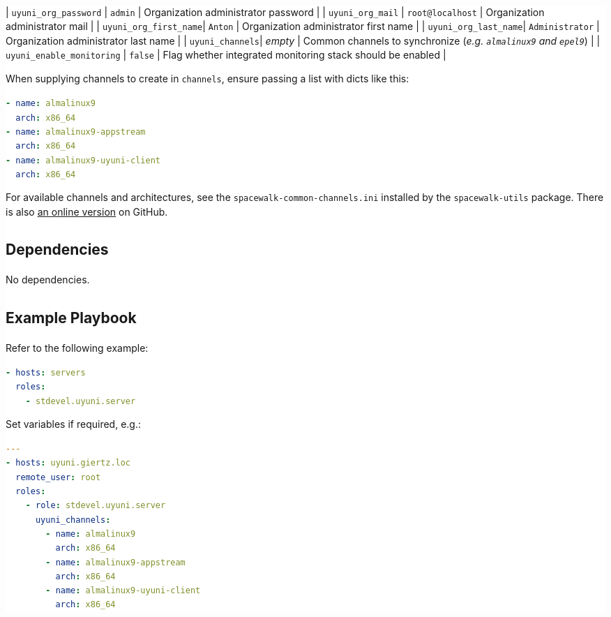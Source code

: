 | `uyuni_org_password` | `admin` | Organization administrator password |
| `uyuni_org_mail` | `root@localhost` | Organization administrator mail |
| `uyuni_org_first_name`| `Anton` | Organization administrator first name |
| `uyuni_org_last_name`| `Administrator` | Organization administrator last name |
| `uyuni_channels`| *empty* | Common channels to synchronize (*e.g. `almalinux9` and `epel9`*) |
| `uyuni_enable_monitoring` | `false` | Flag whether integrated monitoring stack should be enabled |

When supplying channels to create in `channels`, ensure passing a list with dicts like this:

```yaml
- name: almalinux9
  arch: x86_64
- name: almalinux9-appstream
  arch: x86_64
- name: almalinux9-uyuni-client
  arch: x86_64
```

For available channels and architectures, see the `spacewalk-common-channels.ini` installed by the `spacewalk-utils` package. There is also [an online version](https://github.com/uyuni-project/uyuni/blob/master/utils/spacewalk-common-channels.ini) on GitHub.

## Dependencies

No dependencies.

## Example Playbook

Refer to the following example:

```yaml
- hosts: servers
  roles:
    - stdevel.uyuni.server
```

Set variables if required, e.g.:

```yaml
---
- hosts: uyuni.giertz.loc
  remote_user: root
  roles:
    - role: stdevel.uyuni.server
      uyuni_channels:
        - name: almalinux9
          arch: x86_64
        - name: almalinux9-appstream
          arch: x86_64
        - name: almalinux9-uyuni-client
          arch: x86_64
```
